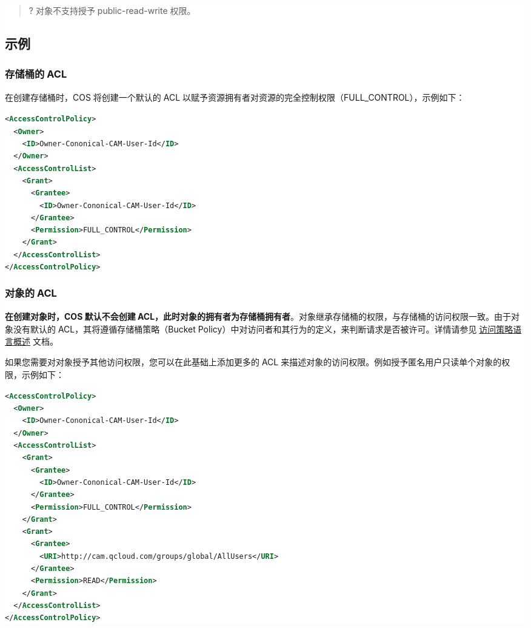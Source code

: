 >? 对象不支持授予 public-read-write 权限。
>

## 示例
### 存储桶的 ACL
在创建存储桶时，COS 将创建一个默认的 ACL 以赋予资源拥有者对资源的完全控制权限（FULL_CONTROL），示例如下：

```xml
<AccessControlPolicy>
  <Owner>
    <ID>Owner-Cononical-CAM-User-Id</ID>
  </Owner>
  <AccessControlList>
    <Grant>
      <Grantee>
        <ID>Owner-Cononical-CAM-User-Id</ID>
      </Grantee>
      <Permission>FULL_CONTROL</Permission>
    </Grant>
  </AccessControlList>
</AccessControlPolicy>
```

### 对象的 ACL

**在创建对象时，COS 默认不会创建 ACL，此时对象的拥有者为存储桶拥有者**。对象继承存储桶的权限，与存储桶的访问权限一致。由于对象没有默认的 ACL，其将遵循存储桶策略（Bucket Policy）中对访问者和其行为的定义，来判断请求是否被许可。详情请参见 [访问策略语言概述](https://intl.cloud.tencent.com/document/product/436/18023) 文档。

如果您需要对对象授予其他访问权限，您可以在此基础上添加更多的 ACL 来描述对象的访问权限。例如授予匿名用户只读单个对象的权限，示例如下：

```xml
<AccessControlPolicy>
  <Owner>
    <ID>Owner-Cononical-CAM-User-Id</ID>
  </Owner>
  <AccessControlList>
    <Grant>
      <Grantee>
        <ID>Owner-Cononical-CAM-User-Id</ID>
      </Grantee>
      <Permission>FULL_CONTROL</Permission>
    </Grant>
    <Grant>
      <Grantee>
        <URI>http://cam.qcloud.com/groups/global/AllUsers</URI>
      </Grantee>
      <Permission>READ</Permission>
    </Grant>
  </AccessControlList>
</AccessControlPolicy>
```




